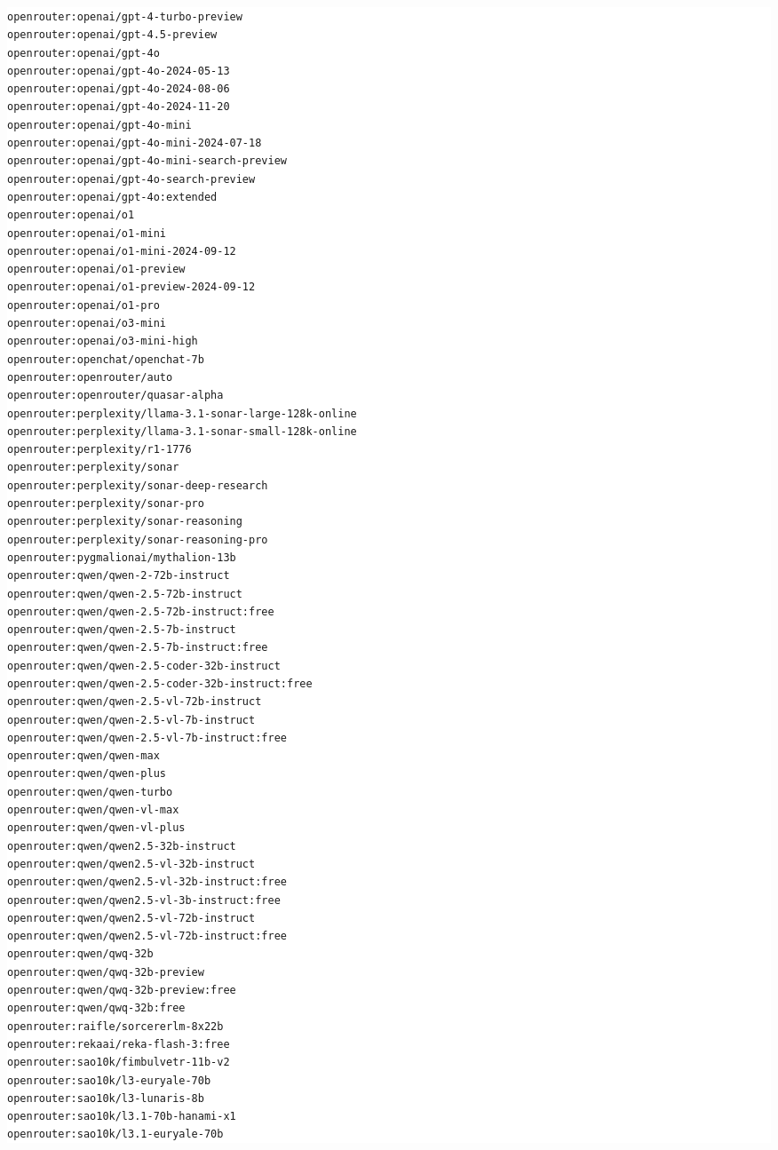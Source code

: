 ```hljs javascript
openrouter:openai/gpt-4-turbo-preview
openrouter:openai/gpt-4.5-preview
openrouter:openai/gpt-4o
openrouter:openai/gpt-4o-2024-05-13
openrouter:openai/gpt-4o-2024-08-06
openrouter:openai/gpt-4o-2024-11-20
openrouter:openai/gpt-4o-mini
openrouter:openai/gpt-4o-mini-2024-07-18
openrouter:openai/gpt-4o-mini-search-preview
openrouter:openai/gpt-4o-search-preview
openrouter:openai/gpt-4o:extended
openrouter:openai/o1
openrouter:openai/o1-mini
openrouter:openai/o1-mini-2024-09-12
openrouter:openai/o1-preview
openrouter:openai/o1-preview-2024-09-12
openrouter:openai/o1-pro
openrouter:openai/o3-mini
openrouter:openai/o3-mini-high
openrouter:openchat/openchat-7b
openrouter:openrouter/auto
openrouter:openrouter/quasar-alpha
openrouter:perplexity/llama-3.1-sonar-large-128k-online
openrouter:perplexity/llama-3.1-sonar-small-128k-online
openrouter:perplexity/r1-1776
openrouter:perplexity/sonar
openrouter:perplexity/sonar-deep-research
openrouter:perplexity/sonar-pro
openrouter:perplexity/sonar-reasoning
openrouter:perplexity/sonar-reasoning-pro
openrouter:pygmalionai/mythalion-13b
openrouter:qwen/qwen-2-72b-instruct
openrouter:qwen/qwen-2.5-72b-instruct
openrouter:qwen/qwen-2.5-72b-instruct:free
openrouter:qwen/qwen-2.5-7b-instruct
openrouter:qwen/qwen-2.5-7b-instruct:free
openrouter:qwen/qwen-2.5-coder-32b-instruct
openrouter:qwen/qwen-2.5-coder-32b-instruct:free
openrouter:qwen/qwen-2.5-vl-72b-instruct
openrouter:qwen/qwen-2.5-vl-7b-instruct
openrouter:qwen/qwen-2.5-vl-7b-instruct:free
openrouter:qwen/qwen-max
openrouter:qwen/qwen-plus
openrouter:qwen/qwen-turbo
openrouter:qwen/qwen-vl-max
openrouter:qwen/qwen-vl-plus
openrouter:qwen/qwen2.5-32b-instruct
openrouter:qwen/qwen2.5-vl-32b-instruct
openrouter:qwen/qwen2.5-vl-32b-instruct:free
openrouter:qwen/qwen2.5-vl-3b-instruct:free
openrouter:qwen/qwen2.5-vl-72b-instruct
openrouter:qwen/qwen2.5-vl-72b-instruct:free
openrouter:qwen/qwq-32b
openrouter:qwen/qwq-32b-preview
openrouter:qwen/qwq-32b-preview:free
openrouter:qwen/qwq-32b:free
openrouter:raifle/sorcererlm-8x22b
openrouter:rekaai/reka-flash-3:free
openrouter:sao10k/fimbulvetr-11b-v2
openrouter:sao10k/l3-euryale-70b
openrouter:sao10k/l3-lunaris-8b
openrouter:sao10k/l3.1-70b-hanami-x1
openrouter:sao10k/l3.1-euryale-70b
```
